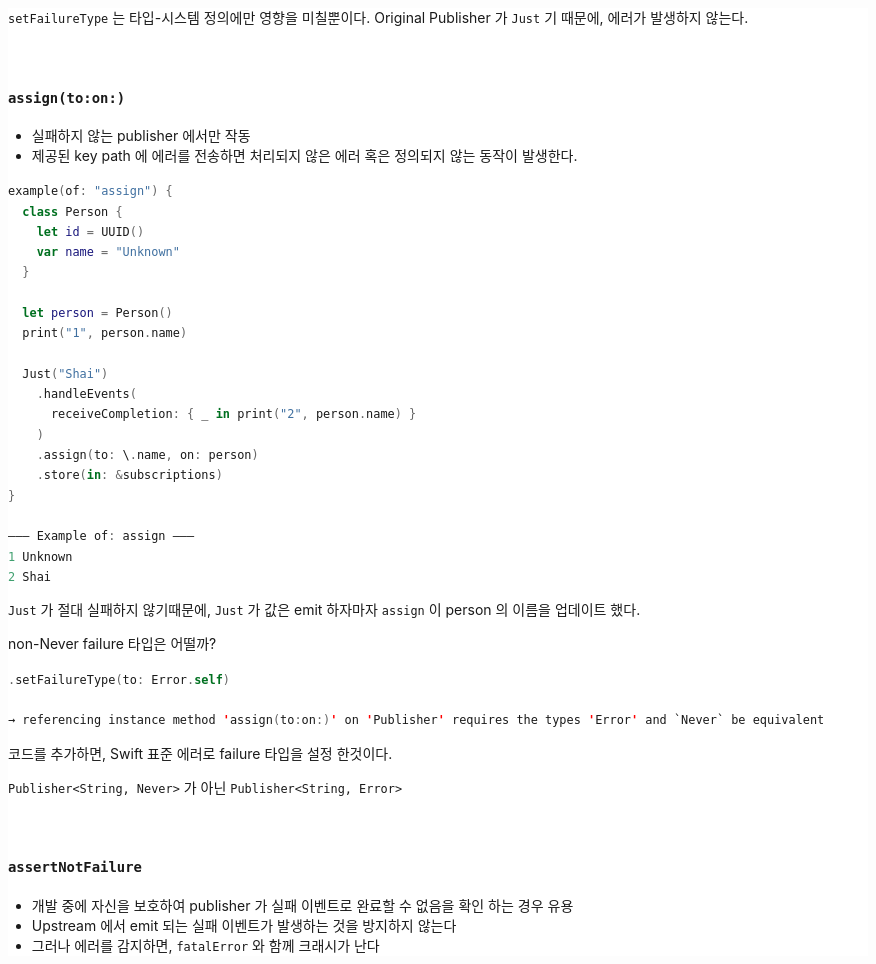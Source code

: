 `setFailureType` 는 타입-시스템 정의에만 영향을 미칠뿐이다. Original Publisher 가 `Just` 기 때문에, 에러가 발생하지 않는다.

<br />


### `assign(to:on:)`

- 실패하지 않는 publisher 에서만 작동
- 제공된 key path 에 에러를 전송하면 처리되지 않은 에러 혹은 정의되지 않는 동작이 발생한다.

```swift
example(of: "assign") {
  class Person {
    let id = UUID()
    var name = "Unknown"
  }

  let person = Person()
  print("1", person.name)

  Just("Shai")
    .handleEvents(
      receiveCompletion: { _ in print("2", person.name) }
    )
    .assign(to: \.name, on: person)
    .store(in: &subscriptions)
}

——— Example of: assign ———
1 Unknown
2 Shai
```

`Just` 가 절대 실패하지 않기때문에, `Just` 가 값은 emit 하자마자 `assign` 이 person 의 이름을 업데이트 했다. 

non-Never failure 타입은 어떨까?

```swift
.setFailureType(to: Error.self)

→ referencing instance method 'assign(to:on:)' on 'Publisher' requires the types 'Error' and `Never` be equivalent
```

코드를 추가하면, Swift 표준 에러로 failure 타입을 설정 한것이다.

`Publisher<String, Never>` 가 아닌 `Publisher<String, Error>`

<br />


### `assertNotFailure`

- 개발 중에 자신을 보호하여 publisher 가 실패 이벤트로 완료할 수 없음을 확인 하는 경우 유용
- Upstream 에서 emit 되는 실패 이벤트가 발생하는 것을 방지하지 않는다
- 그러나 에러를 감지하면, `fatalError` 와 함께 크래시가 난다
